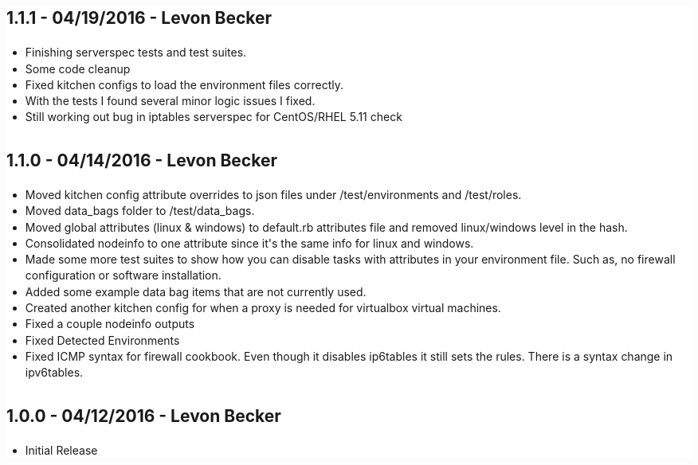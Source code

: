 ## 1.1.1 - 04/19/2016 - Levon Becker
* Finishing serverspec tests and test suites.
* Some code cleanup
* Fixed kitchen configs to load the environment files correctly.
* With the tests I found several minor logic issues I fixed.
* Still working out bug in iptables serverspec for CentOS/RHEL 5.11 check

## 1.1.0 - 04/14/2016 - Levon Becker
* Moved kitchen config attribute overrides to json files under /test/environments and /test/roles.
* Moved data_bags folder to /test/data_bags.
* Moved global attributes (linux & windows) to default.rb attributes file and removed linux/windows level in the hash.
* Consolidated nodeinfo to one attribute since it's the same info for linux and windows.
* Made some more test suites to show how you can disable tasks with attributes in your environment file.
Such as, no firewall configuration or software installation.
* Added some example data bag items that are not currently used.
* Created another kitchen config for when a proxy is needed for virtualbox virtual machines.
* Fixed a couple nodeinfo outputs
* Fixed Detected Environments
* Fixed ICMP syntax for firewall cookbook. Even though it disables ip6tables it still sets the rules. There is a syntax change in ipv6tables.

## 1.0.0 - 04/12/2016 - Levon Becker
* Initial Release
